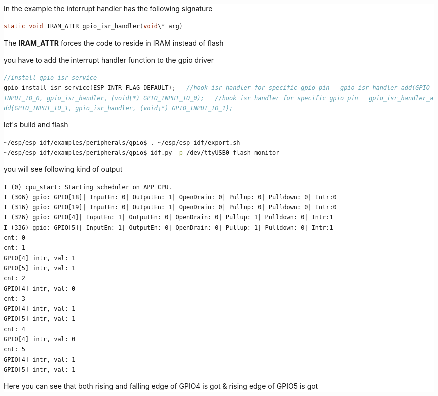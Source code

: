 
In the example the interrupt handler has the following signature

```c
static void IRAM_ATTR gpio_isr_handler(void\* arg)
```

The **IRAM_ATTR** forces the code to reside in IRAM instead of flash

you have to add the interrupt handler function to the gpio driver

```c
//install gpio isr service   
gpio_install_isr_service(ESP_INTR_FLAG_DEFAULT);   //hook isr handler for specific gpio pin   gpio_isr_handler_add(GPIO_INPUT_IO_0, gpio_isr_handler, (void\*) GPIO_INPUT_IO_0);   //hook isr handler for specific gpio pin   gpio_isr_handler_add(GPIO_INPUT_IO_1, gpio_isr_handler, (void\*) GPIO_INPUT_IO_1);
```

let's build and flash 

```bash
~/esp/esp-idf/examples/peripherals/gpio$ . ~/esp/esp-idf/export.sh
~/esp/esp-idf/examples/peripherals/gpio$ idf.py -p /dev/ttyUSB0 flash monitor
```

you will see following kind of output 

```text
I (0) cpu_start: Starting scheduler on APP CPU.
I (306) gpio: GPIO[18]| InputEn: 0| OutputEn: 1| OpenDrain: 0| Pullup: 0| Pulldown: 0| Intr:0 
I (316) gpio: GPIO[19]| InputEn: 0| OutputEn: 1| OpenDrain: 0| Pullup: 0| Pulldown: 0| Intr:0 
I (326) gpio: GPIO[4]| InputEn: 1| OutputEn: 0| OpenDrain: 0| Pullup: 1| Pulldown: 0| Intr:1 
I (336) gpio: GPIO[5]| InputEn: 1| OutputEn: 0| OpenDrain: 0| Pullup: 1| Pulldown: 0| Intr:1 
cnt: 0
cnt: 1
GPIO[4] intr, val: 1
GPIO[5] intr, val: 1
cnt: 2
GPIO[4] intr, val: 0
cnt: 3
GPIO[4] intr, val: 1
GPIO[5] intr, val: 1
cnt: 4
GPIO[4] intr, val: 0
cnt: 5
GPIO[4] intr, val: 1
GPIO[5] intr, val: 1
```

Here you can see that both rising and falling edge of GPIO4 is got & rising edge of GPIO5 is got
